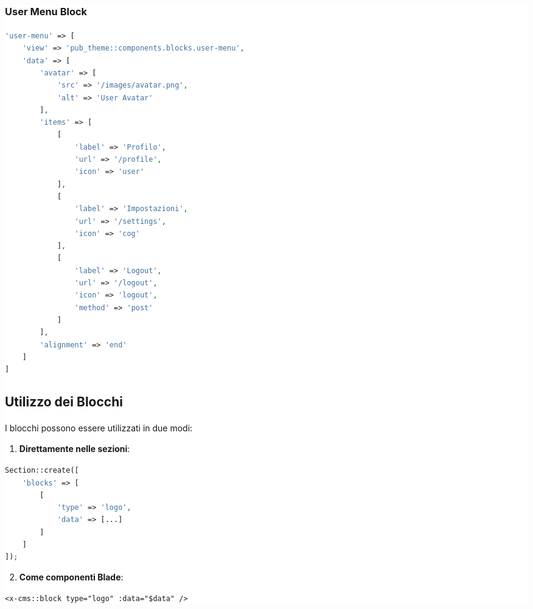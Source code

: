 ### User Menu Block
```php
'user-menu' => [
    'view' => 'pub_theme::components.blocks.user-menu',
    'data' => [
        'avatar' => [
            'src' => '/images/avatar.png',
            'alt' => 'User Avatar'
        ],
        'items' => [
            [
                'label' => 'Profilo',
                'url' => '/profile',
                'icon' => 'user'
            ],
            [
                'label' => 'Impostazioni',
                'url' => '/settings',
                'icon' => 'cog'
            ],
            [
                'label' => 'Logout',
                'url' => '/logout',
                'icon' => 'logout',
                'method' => 'post'
            ]
        ],
        'alignment' => 'end'
    ]
]
```

## Utilizzo dei Blocchi

I blocchi possono essere utilizzati in due modi:

1. **Direttamente nelle sezioni**:
```php
Section::create([
    'blocks' => [
        [
            'type' => 'logo',
            'data' => [...]
        ]
    ]
]);
```

2. **Come componenti Blade**:
```blade
<x-cms::block type="logo" :data="$data" />
```
